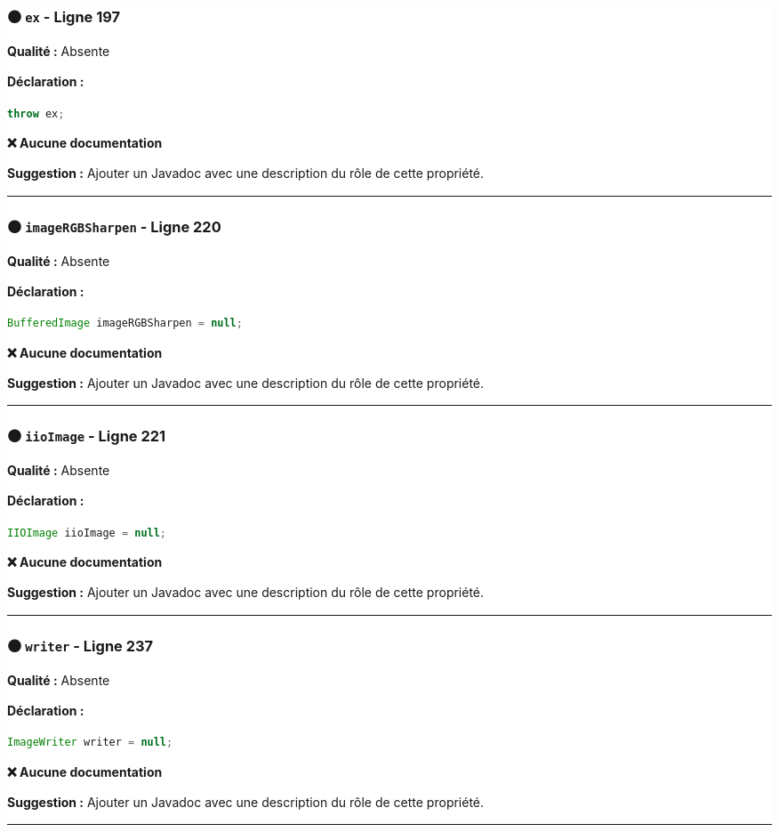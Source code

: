 ### ⚫ `ex` - Ligne 197

**Qualité :** Absente

**Déclaration :**
```java
throw ex;
```

**❌ Aucune documentation**

**Suggestion :** Ajouter un Javadoc avec une description du rôle de cette propriété.

---

### ⚫ `imageRGBSharpen` - Ligne 220

**Qualité :** Absente

**Déclaration :**
```java
BufferedImage imageRGBSharpen = null;
```

**❌ Aucune documentation**

**Suggestion :** Ajouter un Javadoc avec une description du rôle de cette propriété.

---

### ⚫ `iioImage` - Ligne 221

**Qualité :** Absente

**Déclaration :**
```java
IIOImage iioImage = null;
```

**❌ Aucune documentation**

**Suggestion :** Ajouter un Javadoc avec une description du rôle de cette propriété.

---

### ⚫ `writer` - Ligne 237

**Qualité :** Absente

**Déclaration :**
```java
ImageWriter writer = null;
```

**❌ Aucune documentation**

**Suggestion :** Ajouter un Javadoc avec une description du rôle de cette propriété.

---
